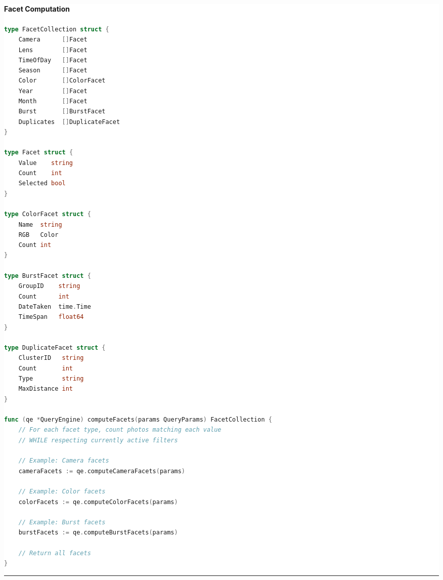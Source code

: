 #### Facet Computation

```go
type FacetCollection struct {
    Camera      []Facet
    Lens        []Facet
    TimeOfDay   []Facet
    Season      []Facet
    Color       []ColorFacet
    Year        []Facet
    Month       []Facet
    Burst       []BurstFacet
    Duplicates  []DuplicateFacet
}

type Facet struct {
    Value    string
    Count    int
    Selected bool
}

type ColorFacet struct {
    Name  string
    RGB   Color
    Count int
}

type BurstFacet struct {
    GroupID    string
    Count      int
    DateTaken  time.Time
    TimeSpan   float64
}

type DuplicateFacet struct {
    ClusterID   string
    Count       int
    Type        string
    MaxDistance int
}

func (qe *QueryEngine) computeFacets(params QueryParams) FacetCollection {
    // For each facet type, count photos matching each value
    // WHILE respecting currently active filters
    
    // Example: Camera facets
    cameraFacets := qe.computeCameraFacets(params)
    
    // Example: Color facets
    colorFacets := qe.computeColorFacets(params)
    
    // Example: Burst facets
    burstFacets := qe.computeBurstFacets(params)
    
    // Return all facets
}
```

---